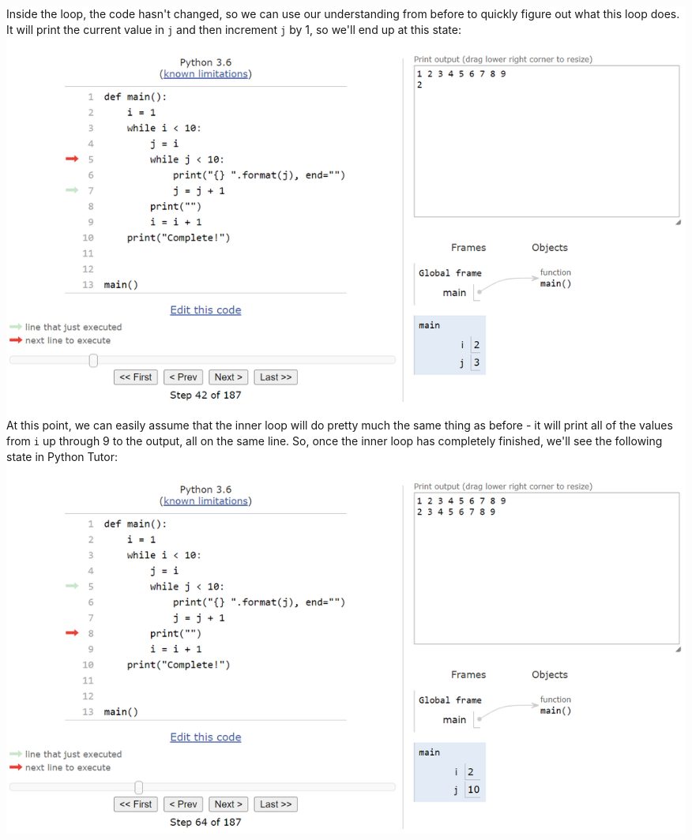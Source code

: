 Inside the loop, the code hasn't changed, so we can use our understanding from before to quickly figure out what this loop does. It will print the current value in `j` and then increment `j` by $1$, so we'll end up at this state:

![Tutor 42](/images/lab12/tutor9_42.png)

At this point, we can easily assume that the inner loop will do pretty much the same thing as before - it will print all of the values from `i` up through $9$ to the output, all on the same line. So, once the inner loop has completely finished, we'll see the following state in Python Tutor:

![Tutor 64](/images/lab12/tutor9_64.png)
